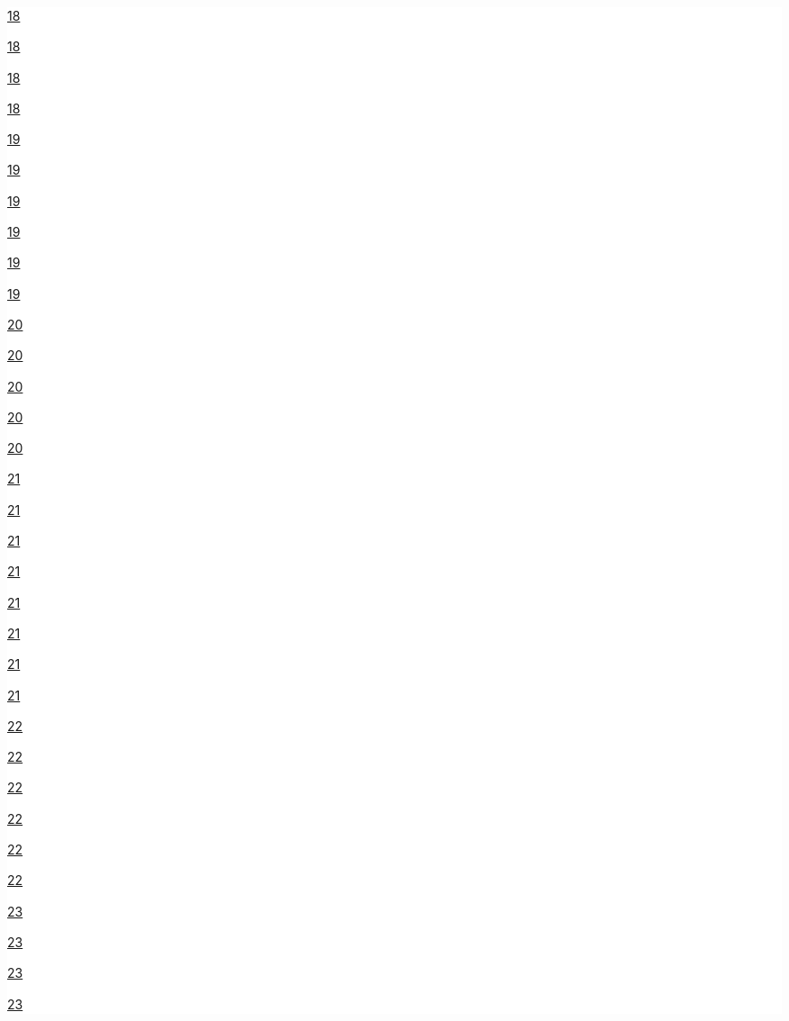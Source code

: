 [18](#input-parameters)

[18](#output-parameters)

[18](#operation-requestlcderegistration-m)

[18](#definition-7)

[19](#input-parameters-1)

[19](#output-parameters-1)

[19](#operation-getlsrai-m)

[19](#definition-8)

[19](#input-parameters-2)

[19](#output-parameters-2)

[20](#operationsinvokedbynm-interface-m-for-scenario-2)

[20](#operation-cellsupdate-m)

[20](#definition-9)

[20](#input-parameters-3)

[20](#output-parameters-3)

[21](#operation-cellsconstraintssatisfied-m)

[21](#definition-10)

[21](#input-parameters-4)

[21](#output-parameters-4)

[21](#operationsinvokedbylc-interface-m)

[21](#operationsinvokedbylc-interface-m-for-scenario-1)

[21](#operation-getlsraiconfirmation-m)

[21](#input-parameters-5)

[22](#output-parameters-5)

[22](#operationsinvokedbylc-interface-m-for-scenario-2)

[22](#operation-cellsconstraintsupdate-m)

[22](#definition-11)

[22](#input-parameters-6)

[22](#output-parameters-6)

[23](#notificationsemittedbynm-interface-m)

[23](#notificationsemittedbynm-interface-m-for-scenario-1)

[23](#notification-notifylsraiconfirmation-m)

[23](#definition-12)
